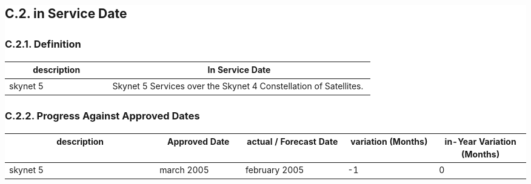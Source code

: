 ## C.2. in Service Date

### C.2.1. Definition

<table>
<colgroup>
<col Style="Width: 28%" />
<col Style="Width: 71%" />
</Colgroup>
<thead>
<tr>
<th>description</Th>
<th>
In Service Date
</Th>
</Tr>
</Thead>
<tbody>
<tr>
<td>skynet 5</Td>
<td>
Skynet 5 Services over the Skynet 4 Constellation of Satellites.
</Td>
</Tr>
</Tbody>
</Table>

### C.2.2. Progress Against Approved Dates

<table>
<colgroup>
<col Style="Width: 28%" />
<col Style="Width: 16%" />
<col Style="Width: 19%" />
<col Style="Width: 17%" />
<col Style="Width: 17%" />
</Colgroup>
<thead>
<tr>
<th>description</Th>
<th>
Approved Date
</Th>
<th>actual / Forecast Date</Th>
<th>variation (Months)</Th>
<th>in-Year Variation (Months)</Th>
</Tr>
</Thead>
<tbody>
<tr>
<td>skynet 5</Td>
<td>march 2005</Td>
<td>february 2005</Td>
<td>-1</Td>
<td>0</Td>
</Tr>
</Tbody>
</Table>
